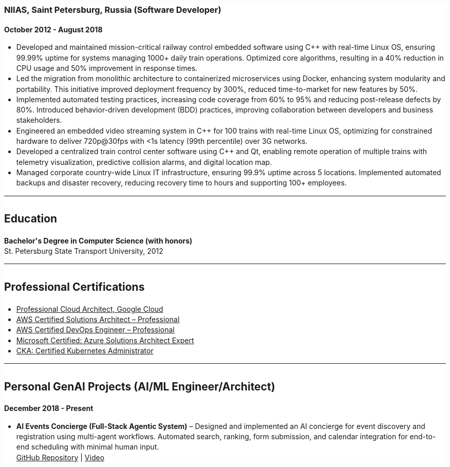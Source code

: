 ### NIIAS, Saint Petersburg, Russia (Software Developer)
**October 2012 - August 2018**
- Developed and maintained mission-critical railway control embedded software using C++ with real-time Linux OS, ensuring 99.99% uptime for systems managing 1000+ daily train operations. Optimized core algorithms, resulting in a 40% reduction in CPU usage and 50% improvement in response times.
- Led the migration from monolithic architecture to containerized microservices using Docker, enhancing system modularity and portability. This initiative improved deployment frequency by 300%, reduced time-to-market for new features by 50%.
- Implemented automated testing practices, increasing code coverage from 60% to 95% and reducing post-release defects by 80%. Introduced behavior-driven development (BDD) practices, improving collaboration between developers and business stakeholders.
- Engineered an embedded video streaming system in C++ for 100 trains with real-time Linux OS, optimizing for constrained hardware to deliver 720p@30fps with <1s latency (99th percentile) over 3G networks.
- Developed a centralized train control center software using C++ and Qt, enabling remote operation of multiple trains with telemetry visualization, predictive collision alarms, and digital location map.
- Managed corporate country-wide Linux IT infrastructure, ensuring 99.9% uptime across 5 locations. Implemented automated backups and disaster recovery, reducing recovery time to hours and supporting 100+ employees.

---

## Education

**Bachelor's Degree in Computer Science (with honors)**  
St. Petersburg State Transport University, 2012

---

## Professional Certifications
- [Professional Cloud Architect, Google Cloud](https://www.credential.net/2f2ff049-fcd5-4f9e-8f64-68854117b9ad#acc.kl09iozI)
- [AWS Certified Solutions Architect – Professional](https://www.credly.com/badges/dc7ef41d-aa13-4d73-842f-fa1f051b1847)
- [AWS Certified DevOps Engineer – Professional](https://www.credly.com/badges/b7dde5e3-2593-4634-813f-9c3cd95b18e8)
- [Microsoft Certified: Azure Solutions Architect Expert](https://www.credly.com/badges/8dba540c-b86c-43e7-9cc3-d09839af19bb)
- [CKA: Certified Kubernetes Administrator](https://www.credly.com/badges/d9d442b0-6ad1-4ce5-850e-28d8f4926e7b)

---

## Personal GenAI Projects (AI/ML Engineer/Architect)
**December 2018 - Present**

- **AI Events Concierge (Full-Stack Agentic System)** – Designed and implemented an AI concierge for event discovery and registration using multi-agent workflows. Automated search, ranking, form submission, and calendar integration for end-to-end scheduling with minimal human input.  
  [GitHub Repository](https://github.com/iliazlobin/events-planner-agents) | [Video](https://www.youtube.com/watch?v=ORLfWH-2Zfc&t=714s&ab_channel=IliaZlobin)
